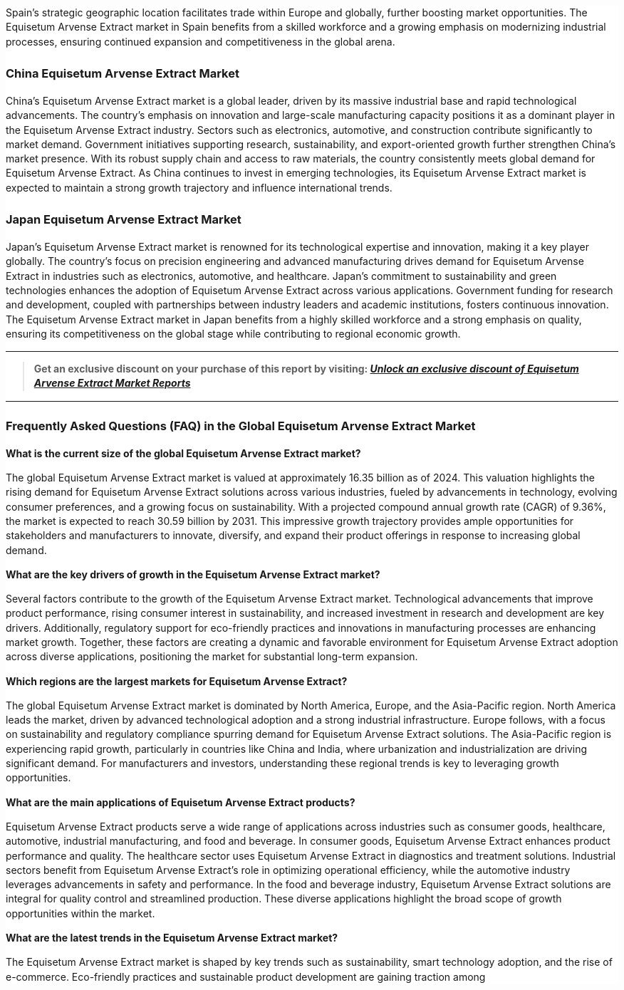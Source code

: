 Spain&rsquo;s strategic geographic location facilitates trade within Europe and globally, further boosting market opportunities. The Equisetum Arvense Extract market in Spain benefits from a skilled workforce and a growing emphasis on modernizing industrial processes, ensuring continued expansion and competitiveness in the global arena.</p><h3>China Equisetum Arvense Extract Market</h3><p>China&rsquo;s Equisetum Arvense Extract market is a global leader, driven by its massive industrial base and rapid technological advancements. The country&rsquo;s emphasis on innovation and large-scale manufacturing capacity positions it as a dominant player in the Equisetum Arvense Extract industry. Sectors such as electronics, automotive, and construction contribute significantly to market demand. Government initiatives supporting research, sustainability, and export-oriented growth further strengthen China&rsquo;s market presence. With its robust supply chain and access to raw materials, the country consistently meets global demand for Equisetum Arvense Extract. As China continues to invest in emerging technologies, its Equisetum Arvense Extract market is expected to maintain a strong growth trajectory and influence international trends.</p><h3>Japan Equisetum Arvense Extract Market</h3><p>Japan&rsquo;s Equisetum Arvense Extract market is renowned for its technological expertise and innovation, making it a key player globally. The country&rsquo;s focus on precision engineering and advanced manufacturing drives demand for Equisetum Arvense Extract in industries such as electronics, automotive, and healthcare. Japan&rsquo;s commitment to sustainability and green technologies enhances the adoption of Equisetum Arvense Extract across various applications. Government funding for research and development, coupled with partnerships between industry leaders and academic institutions, fosters continuous innovation. The Equisetum Arvense Extract market in Japan benefits from a highly skilled workforce and a strong emphasis on quality, ensuring its competitiveness on the global stage while contributing to regional economic growth.</p><hr /><blockquote><p><strong>Get an exclusive discount on your purchase of this report by visiting: <em><a href="://marketresearchpulse.com/ask-for-discount/32069?utm_source=Github&amp;utm_medium=0115">Unlock an exclusive discount of Equisetum Arvense Extract Market Reports</a></em>&nbsp;</strong></p></blockquote><hr /><h3>Frequently Asked Questions (FAQ) in the Global Equisetum Arvense Extract Market</h3><p><strong>What is the current size of the global Equisetum Arvense Extract market?</strong></p><p>The global Equisetum Arvense Extract market is valued at approximately 16.35 billion as of 2024. This valuation highlights the rising demand for Equisetum Arvense Extract solutions across various industries, fueled by advancements in technology, evolving consumer preferences, and a growing focus on sustainability. With a projected compound annual growth rate (CAGR) of 9.36%, the market is expected to reach 30.59 billion by 2031. This impressive growth trajectory provides ample opportunities for stakeholders and manufacturers to innovate, diversify, and expand their product offerings in response to increasing global demand.</p><p><strong>What are the key drivers of growth in the Equisetum Arvense Extract market?</strong></p><p>Several factors contribute to the growth of the Equisetum Arvense Extract market. Technological advancements that improve product performance, rising consumer interest in sustainability, and increased investment in research and development are key drivers. Additionally, regulatory support for eco-friendly practices and innovations in manufacturing processes are enhancing market growth. Together, these factors are creating a dynamic and favorable environment for Equisetum Arvense Extract adoption across diverse applications, positioning the market for substantial long-term expansion.</p><p><strong>Which regions are the largest markets for Equisetum Arvense Extract?</strong></p><p>The global Equisetum Arvense Extract market is dominated by North America, Europe, and the Asia-Pacific region. North America leads the market, driven by advanced technological adoption and a strong industrial infrastructure. Europe follows, with a focus on sustainability and regulatory compliance spurring demand for Equisetum Arvense Extract solutions. The Asia-Pacific region is experiencing rapid growth, particularly in countries like China and India, where urbanization and industrialization are driving significant demand. For manufacturers and investors, understanding these regional trends is key to leveraging growth opportunities.</p><p><strong>What are the main applications of Equisetum Arvense Extract products?</strong></p><p>Equisetum Arvense Extract products serve a wide range of applications across industries such as consumer goods, healthcare, automotive, industrial manufacturing, and food and beverage. In consumer goods, Equisetum Arvense Extract enhances product performance and quality. The healthcare sector uses Equisetum Arvense Extract in diagnostics and treatment solutions. Industrial sectors benefit from Equisetum Arvense Extract&rsquo;s role in optimizing operational efficiency, while the automotive industry leverages advancements in safety and performance. In the food and beverage industry, Equisetum Arvense Extract solutions are integral for quality control and streamlined production. These diverse applications highlight the broad scope of growth opportunities within the market.</p><p><strong>What are the latest trends in the Equisetum Arvense Extract market?</strong></p><p>The Equisetum Arvense Extract market is shaped by key trends such as sustainability, smart technology adoption, and the rise of e-commerce. Eco-friendly practices and sustainable product development are gaining traction among